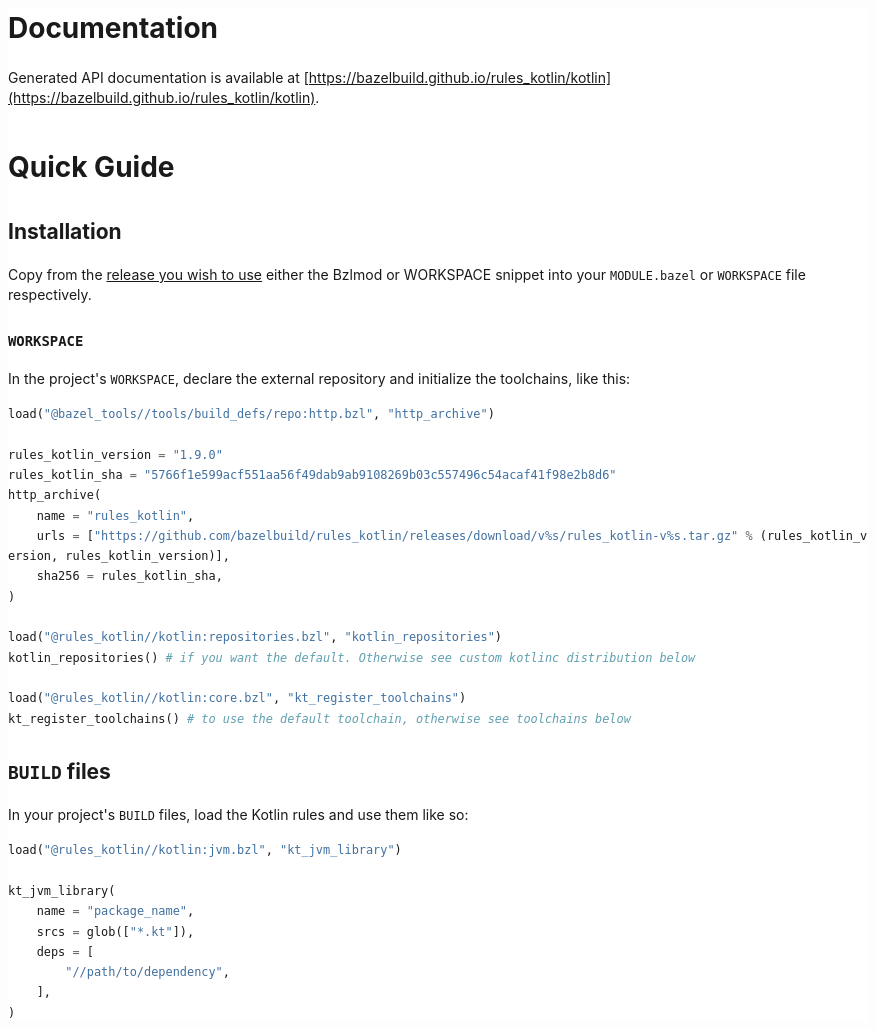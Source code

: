 # Documentation

Generated API documentation is available at
[https://bazelbuild.github.io/rules_kotlin/kotlin](https://bazelbuild.github.io/rules_kotlin/kotlin).

# Quick Guide

## Installation
Copy from the
[release you wish to use](https://github.com/bazelbuild/rules_kotlin/releases) either the Bzlmod or WORKSPACE snippet into your `MODULE.bazel` or `WORKSPACE` file respectively.

### `WORKSPACE`
In the project's `WORKSPACE`, declare the external repository and initialize the toolchains, like
this:

```python
load("@bazel_tools//tools/build_defs/repo:http.bzl", "http_archive")

rules_kotlin_version = "1.9.0"
rules_kotlin_sha = "5766f1e599acf551aa56f49dab9ab9108269b03c557496c54acaf41f98e2b8d6"
http_archive(
    name = "rules_kotlin",
    urls = ["https://github.com/bazelbuild/rules_kotlin/releases/download/v%s/rules_kotlin-v%s.tar.gz" % (rules_kotlin_version, rules_kotlin_version)],
    sha256 = rules_kotlin_sha,
)

load("@rules_kotlin//kotlin:repositories.bzl", "kotlin_repositories")
kotlin_repositories() # if you want the default. Otherwise see custom kotlinc distribution below

load("@rules_kotlin//kotlin:core.bzl", "kt_register_toolchains")
kt_register_toolchains() # to use the default toolchain, otherwise see toolchains below
```

## `BUILD` files

In your project's `BUILD` files, load the Kotlin rules and use them like so:

```python
load("@rules_kotlin//kotlin:jvm.bzl", "kt_jvm_library")

kt_jvm_library(
    name = "package_name",
    srcs = glob(["*.kt"]),
    deps = [
        "//path/to/dependency",
    ],
)
```
